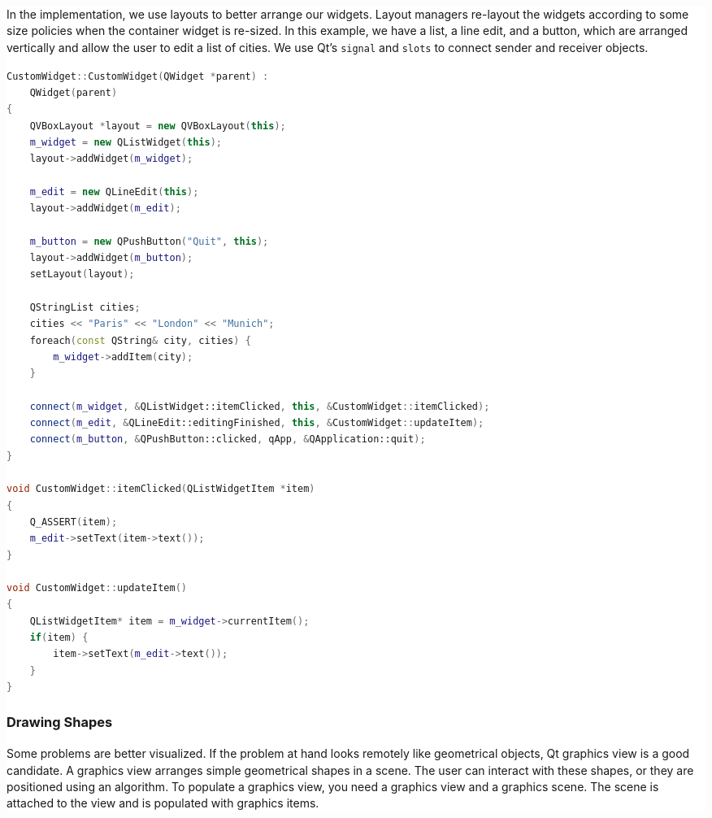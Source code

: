 In the implementation, we use layouts to better arrange our widgets. Layout managers re-layout the widgets according to some size policies when the container widget is re-sized. In this example, we have a list, a line edit, and a button, which are arranged vertically and allow the user to edit a list of cities. We use Qt’s `signal` and `slots` to connect sender and receiver objects.

```cpp
CustomWidget::CustomWidget(QWidget *parent) :
    QWidget(parent)
{
    QVBoxLayout *layout = new QVBoxLayout(this);
    m_widget = new QListWidget(this);
    layout->addWidget(m_widget);

    m_edit = new QLineEdit(this);
    layout->addWidget(m_edit);

    m_button = new QPushButton("Quit", this);
    layout->addWidget(m_button);
    setLayout(layout);

    QStringList cities;
    cities << "Paris" << "London" << "Munich";
    foreach(const QString& city, cities) {
        m_widget->addItem(city);
    }

    connect(m_widget, &QListWidget::itemClicked, this, &CustomWidget::itemClicked);
    connect(m_edit, &QLineEdit::editingFinished, this, &CustomWidget::updateItem);
    connect(m_button, &QPushButton::clicked, qApp, &QApplication::quit);
}

void CustomWidget::itemClicked(QListWidgetItem *item)
{
    Q_ASSERT(item);
    m_edit->setText(item->text());
}

void CustomWidget::updateItem()
{
    QListWidgetItem* item = m_widget->currentItem();
    if(item) {
        item->setText(m_edit->text());
    }
}
```

### Drawing Shapes

Some problems are better visualized. If the problem at hand looks remotely like geometrical objects, Qt graphics view is a good candidate. A graphics view arranges simple geometrical shapes in a scene. The user can interact with these shapes, or they are positioned using an algorithm. To populate a graphics view, you need a graphics view and a graphics scene. The scene is attached to the view and is populated with graphics items.
